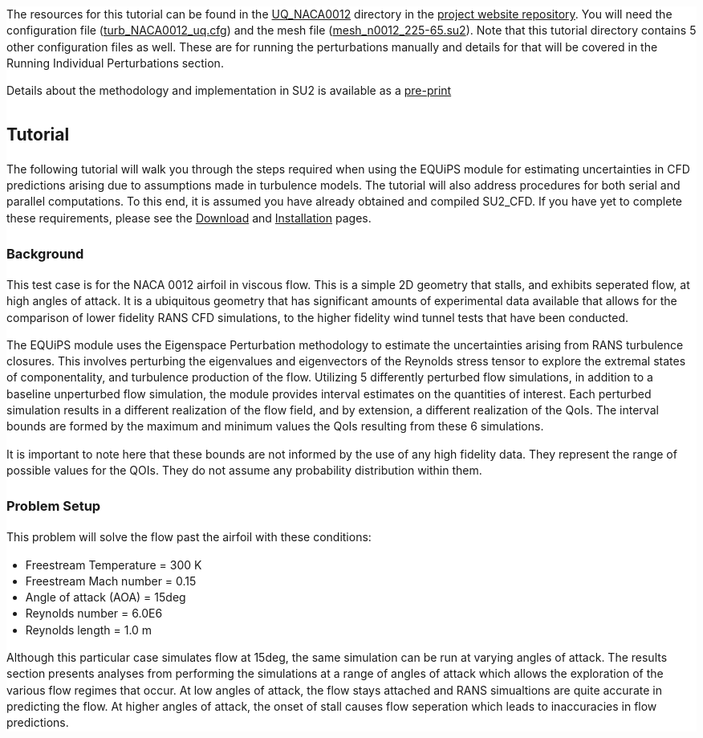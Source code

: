 The resources for this tutorial can be found in the [UQ_NACA0012](https://github.com/su2code/su2code.github.io/tree/master/UQ_NACA0012) directory in the [project website repository](https://github.com/su2code/su2code.github.io). You will need the configuration file ([turb_NACA0012_uq.cfg](../../UQ_NACA0012/turb_NACA0012_uq.cfg)) and the mesh file ([mesh_n0012_225-65.su2](../../UQ_NACA0012/mesh_n0012_225-65.su2)). Note that this tutorial directory contains 5 other configuration files as well. These are for running the perturbations manually and details for that will be covered in the Running Individual Perturbations section.

Details about the methodology and implementation in SU2 is available as a [pre-print](https://arxiv.org/pdf/1803.00725.pdf)

## Tutorial

The following tutorial will walk you through the steps required when using the EQUiPS module for estimating uncertainties in CFD predictions arising due to assumptions made in turbulence models. The tutorial will also address procedures for both serial and parallel computations. To this end, it is assumed you have already obtained and compiled SU2_CFD. If you have yet to complete these requirements, please see the [Download](/docs/Download/) and [Installation](/docs/Installation/) pages.


### Background

This test case is for the NACA 0012 airfoil in viscous flow. This is a simple 2D geometry that stalls, and exhibits seperated flow, at high angles of attack. It is a ubiquitous geometry that has significant amounts of experimental data available that allows for the comparison of lower fidelity RANS CFD simulations, to the higher fidelity wind tunnel tests that have been conducted. 

The EQUiPS module uses the Eigenspace Perturbation methodology to estimate the uncertainties arising from RANS turbulence closures. This involves perturbing the eigenvalues and eigenvectors of the Reynolds stress tensor to explore the extremal states of componentality, and turbulence production of the flow. Utilizing 5 differently perturbed flow simulations, in addition to a baseline unperturbed flow simulation, the module provides interval estimates on the quantities of interest. Each perturbed simulation results in a different realization of the flow field, and by extension, a different realization of the QoIs. The interval bounds are formed by the maximum and minimum values the QoIs resulting from these 6 simulations.

It is important to note here that these bounds are not informed by the use of any high fidelity data. They represent the range of possible values for the QOIs. They do not assume any probability distribution within them.


### Problem Setup

This problem will solve the flow past the airfoil with these conditions:
- Freestream Temperature = 300 K
- Freestream Mach number = 0.15
- Angle of attack (AOA) = 15deg 
- Reynolds number = 6.0E6
- Reynolds length = 1.0 m

Although this particular case simulates flow at 15deg, the same simulation can be run at varying angles of attack. The results section presents analyses from performing the simulations at a range of angles of attack which allows the exploration of the various flow regimes that occur. At low angles of attack, the flow stays attached and RANS simualtions are quite accurate in predicting the flow. At higher angles of attack, the onset of stall causes flow seperation which leads to inaccuracies in flow predictions.
